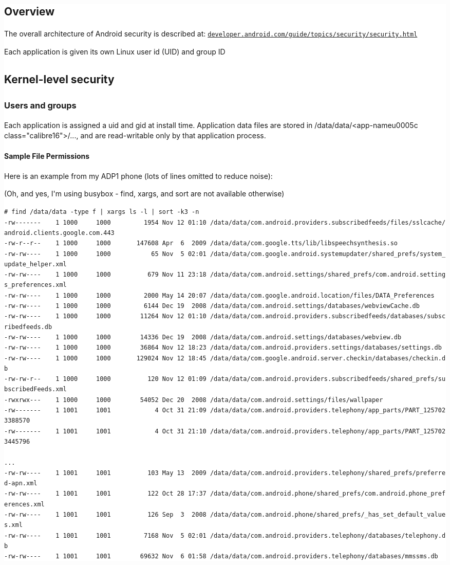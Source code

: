 
## Overview

The overall architecture of Android security is described at: [`developer.android.com/guide/topics/security/security.html`](http://developer.android.com/guide/topics/security/security.html)

Each application is given its own Linux user id (UID) and group ID

## Kernel-level security

### Users and groups

Each application is assigned a uid and gid at install time. Application data files are stored in /data/data/\<app-nameu0005c class="calibre16">/..., and are read-writable only by that application process.</app-nameu0005c>

#### Sample File Permissions

Here is an example from my ADP1 phone (lots of lines omitted to reduce noise):

(Oh, and yes, I'm using busybox - find, xargs, and sort are not available otherwise)

```
# find /data/data -type f | xargs ls -l | sort -k3 -n
-rw-------    1 1000     1000         1954 Nov 12 01:10 /data/data/com.android.providers.subscribedfeeds/files/sslcache/android.clients.google.com.443
-rw-r--r--    1 1000     1000       147608 Apr  6  2009 /data/data/com.google.tts/lib/libspeechsynthesis.so
-rw-rw----    1 1000     1000           65 Nov  5 02:01 /data/data/com.google.android.systemupdater/shared_prefs/system_update_helper.xml
-rw-rw----    1 1000     1000          679 Nov 11 23:18 /data/data/com.android.settings/shared_prefs/com.android.settings_preferences.xml
-rw-rw----    1 1000     1000         2000 May 14 20:07 /data/data/com.google.android.location/files/DATA_Preferences
-rw-rw----    1 1000     1000         6144 Dec 19  2008 /data/data/com.android.settings/databases/webviewCache.db
-rw-rw----    1 1000     1000        11264 Nov 12 01:10 /data/data/com.android.providers.subscribedfeeds/databases/subscribedfeeds.db
-rw-rw----    1 1000     1000        14336 Dec 19  2008 /data/data/com.android.settings/databases/webview.db
-rw-rw----    1 1000     1000        36864 Nov 12 18:23 /data/data/com.android.providers.settings/databases/settings.db
-rw-rw----    1 1000     1000       129024 Nov 12 18:45 /data/data/com.google.android.server.checkin/databases/checkin.db
-rw-rw-r--    1 1000     1000          120 Nov 12 01:09 /data/data/com.android.providers.subscribedfeeds/shared_prefs/subscribedFeeds.xml
-rwxrwx---    1 1000     1000        54052 Dec 20  2008 /data/data/com.android.settings/files/wallpaper
-rw-------    1 1001     1001            4 Oct 31 21:09 /data/data/com.android.providers.telephony/app_parts/PART_1257023388570
-rw-------    1 1001     1001            4 Oct 31 21:10 /data/data/com.android.providers.telephony/app_parts/PART_1257023445796

...
-rw-rw----    1 1001     1001          103 May 13  2009 /data/data/com.android.providers.telephony/shared_prefs/preferred-apn.xml
-rw-rw----    1 1001     1001          122 Oct 28 17:37 /data/data/com.android.phone/shared_prefs/com.android.phone_preferences.xml
-rw-rw----    1 1001     1001          126 Sep  3  2008 /data/data/com.android.phone/shared_prefs/_has_set_default_values.xml
-rw-rw----    1 1001     1001         7168 Nov  5 02:01 /data/data/com.android.providers.telephony/databases/telephony.db
-rw-rw----    1 1001     1001        69632 Nov  6 01:58 /data/data/com.android.providers.telephony/databases/mmssms.db
```